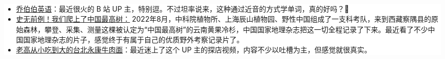 - [乔伯伯英语](https://space.bilibili.com/1120073146)：最近很火的 B 站 UP 主，特别逗。不过坦率说来，这种通过近音的方式学单词，真的好吗？🤔
- [史无前例！我们爬上了中国最高树：](https://www.bilibili.com/video/BV19b411X7GZ) 2022年8月，中科院植物所、上海辰山植物园、野性中国组成了一支科考队，来到西藏察隅县的原始森林，攀登、采集、测量这棵被认定为“中国最高树”的云南黄果冷杉，中国国家地理杂志把这一切全程记录了下来。最近看了不少中国国家地理杂志的片子，感觉终于有属于自己的优质野外考察记录片了。
- [老高从小吃到大的台北永康牛肉面](https://www.bilibili.com/video/BV1EM41177GK)：最近迷上了这个 UP 主的探店视频，内容不少以吐槽为主，但感觉就很真实。

